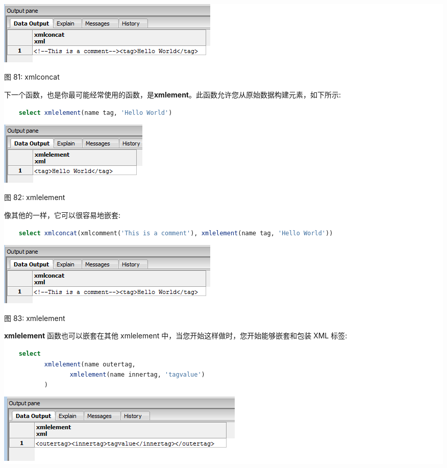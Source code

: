 ![](img/image083.png)

图 81: xmlconcat

下一个函数，也是你最可能经常使用的函数，是**xmlement**。此函数允许您从原始数据构建元素，如下所示:

```sql
    select xmlelement(name tag, 'Hello World')

```

![](img/image084.png)

图 82: xmlelement

像其他的一样，它可以很容易地嵌套:

```sql
    select xmlconcat(xmlcomment('This is a comment'), xmlelement(name tag, 'Hello World'))

```

![](img/image083.png)

图 83: xmlelement

**xmlelement** 函数也可以嵌套在其他 xmlelement 中，当您开始这样做时，您开始能够嵌套和包装 XML 标签:

```sql
    select
           xmlelement(name outertag,
                  xmlelement(name innertag, 'tagvalue')
           )

```

![](img/image085.png)
